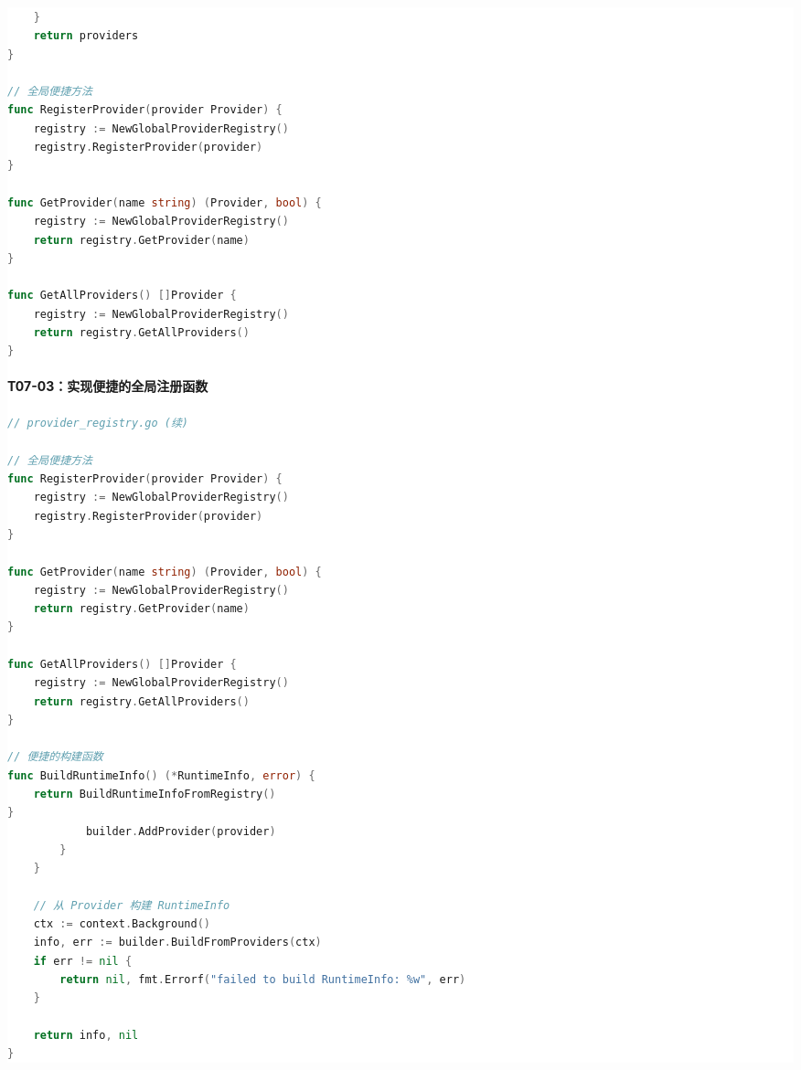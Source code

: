```go
    }
    return providers
}

// 全局便捷方法
func RegisterProvider(provider Provider) {
    registry := NewGlobalProviderRegistry()
    registry.RegisterProvider(provider)
}

func GetProvider(name string) (Provider, bool) {
    registry := NewGlobalProviderRegistry()
    return registry.GetProvider(name)
}

func GetAllProviders() []Provider {
    registry := NewGlobalProviderRegistry()
    return registry.GetAllProviders()
}
```

#### T07-03：实现便捷的全局注册函数

```go
// provider_registry.go (续)

// 全局便捷方法
func RegisterProvider(provider Provider) {
    registry := NewGlobalProviderRegistry()
    registry.RegisterProvider(provider)
}

func GetProvider(name string) (Provider, bool) {
    registry := NewGlobalProviderRegistry()
    return registry.GetProvider(name)
}

func GetAllProviders() []Provider {
    registry := NewGlobalProviderRegistry()
    return registry.GetAllProviders()
}

// 便捷的构建函数
func BuildRuntimeInfo() (*RuntimeInfo, error) {
    return BuildRuntimeInfoFromRegistry()
}
            builder.AddProvider(provider)
        }
    }
    
    // 从 Provider 构建 RuntimeInfo
    ctx := context.Background()
    info, err := builder.BuildFromProviders(ctx)
    if err != nil {
        return nil, fmt.Errorf("failed to build RuntimeInfo: %w", err)
    }
    
    return info, nil
}
```
